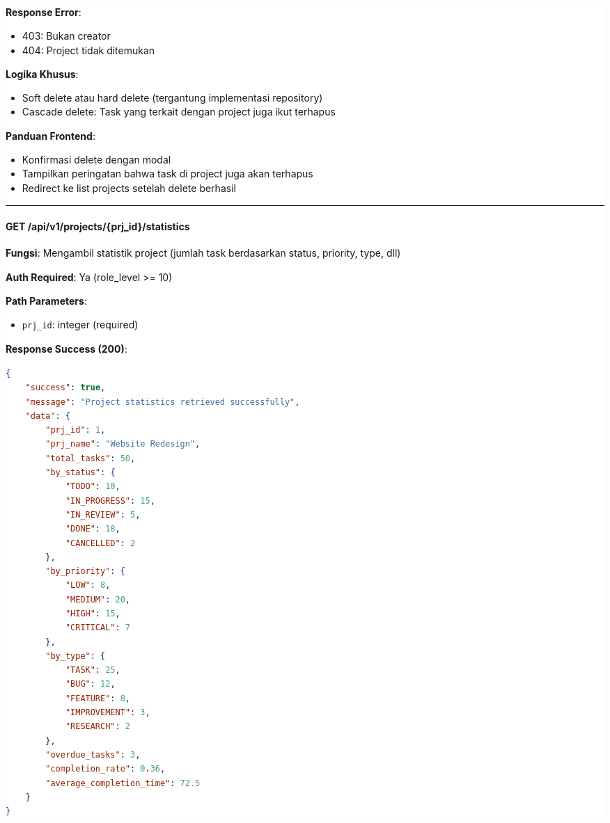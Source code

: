 **Response Error**:

-   403: Bukan creator
-   404: Project tidak ditemukan

**Logika Khusus**:

-   Soft delete atau hard delete (tergantung implementasi repository)
-   Cascade delete: Task yang terkait dengan project juga ikut terhapus

**Panduan Frontend**:

-   Konfirmasi delete dengan modal
-   Tampilkan peringatan bahwa task di project juga akan terhapus
-   Redirect ke list projects setelah delete berhasil

---

#### GET /api/v1/projects/{prj_id}/statistics

**Fungsi**: Mengambil statistik project (jumlah task berdasarkan status, priority, type, dll)

**Auth Required**: Ya (role_level >= 10)

**Path Parameters**:

-   `prj_id`: integer (required)

**Response Success (200)**:

```json
{
    "success": true,
    "message": "Project statistics retrieved successfully",
    "data": {
        "prj_id": 1,
        "prj_name": "Website Redesign",
        "total_tasks": 50,
        "by_status": {
            "TODO": 10,
            "IN_PROGRESS": 15,
            "IN_REVIEW": 5,
            "DONE": 18,
            "CANCELLED": 2
        },
        "by_priority": {
            "LOW": 8,
            "MEDIUM": 20,
            "HIGH": 15,
            "CRITICAL": 7
        },
        "by_type": {
            "TASK": 25,
            "BUG": 12,
            "FEATURE": 8,
            "IMPROVEMENT": 3,
            "RESEARCH": 2
        },
        "overdue_tasks": 3,
        "completion_rate": 0.36,
        "average_completion_time": 72.5
    }
}
```
